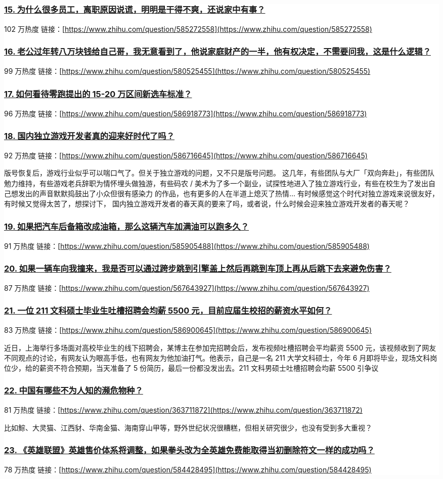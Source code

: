 ### [15. 为什么很多员工，离职原因说谎，明明是干得不爽，还说家中有事？](https://www.zhihu.com/question/585272558)
102 万热度 链接：[https://www.zhihu.com/question/585272558](https://www.zhihu.com/question/585272558)



### [16. 老公过年转八万块钱给自己哥，我无意看到了，他说家庭财产的一半，他有权决定，不需要问我，这是什么逻辑？](https://www.zhihu.com/question/580525455)
99 万热度 链接：[https://www.zhihu.com/question/580525455](https://www.zhihu.com/question/580525455)



### [17. 如何看待零跑提出的 15-20 万区间新选车标准？](https://www.zhihu.com/question/586918773)
96 万热度 链接：[https://www.zhihu.com/question/586918773](https://www.zhihu.com/question/586918773)



### [18. 国内独立游戏开发者真的迎来好时代了吗？](https://www.zhihu.com/question/586716645)
92 万热度 链接：[https://www.zhihu.com/question/586716645](https://www.zhihu.com/question/586716645)

版号恢复后，游戏行业似乎可以喘口气了。但关于独立游戏的问题，又不只是版号问题。 这几年，有些团队与大厂「双向奔赴」，有些团队勉力维持，有些游戏老兵辞职为情怀埋头做独游，有些码农 / 美术为了多一个副业，试探性地进入了独立游戏行业，有些在校生为了发出自己想发出的声音默默捣鼓出了小众但很有感染力 的作品，也有更多的人在半道上熄灭了热情… 有时候感觉这个时代对独立游戏来说很友好，有时候又觉得太苦了，想探讨下， 国内独立游戏开发者的春天真的要来了吗，或者说，什么时候会迎来独立游戏开发者的春天呢？

### [19. 如果把汽车后备箱改成油箱，那么这辆汽车加满油可以跑多久？](https://www.zhihu.com/question/585905488)
91 万热度 链接：[https://www.zhihu.com/question/585905488](https://www.zhihu.com/question/585905488)



### [20. 如果一辆车向我撞来，我是否可以通过跨步跳到引擎盖上然后再跳到车顶上再从后跳下去来避免伤害？](https://www.zhihu.com/question/567643927)
87 万热度 链接：[https://www.zhihu.com/question/567643927](https://www.zhihu.com/question/567643927)



### [21. 一位 211 文科硕士毕业生吐槽招聘会均薪 5500 元，目前应届生校招的薪资水平如何？](https://www.zhihu.com/question/586900645)
83 万热度 链接：[https://www.zhihu.com/question/586900645](https://www.zhihu.com/question/586900645)

近日，上海举行多场面对高校毕业生的线下招聘会，某博主在参加完招聘会后，发布视频吐槽招聘会平均薪资 5500 元，该视频收到了网友不同观点的讨论，有网友认为眼高手低，也有网友为他加油打气。他表示，自己是一名 211 大学文科硕士，今年 6 月即将毕业，现场文科岗位少，给的薪资不符合预期，当天准备了 5 份简历，最后一份都没发出去。211 文科男硕士吐槽招聘会均薪 5500 引争议

### [22. 中国有哪些不为人知的濒危物种？](https://www.zhihu.com/question/363711872)
81 万热度 链接：[https://www.zhihu.com/question/363711872](https://www.zhihu.com/question/363711872)

比如鯮、大灵猫、江西豺、华南金猫、海南穿山甲等，野外世纪状况很糟糕，但相关研究很少，也没有受到多大重视？

### [23. 《英雄联盟》英雄售价体系将调整，如果拳头改为全英雄免费能取得当初删除符文一样的成功吗？](https://www.zhihu.com/question/584428495)
78 万热度 链接：[https://www.zhihu.com/question/584428495](https://www.zhihu.com/question/584428495)
